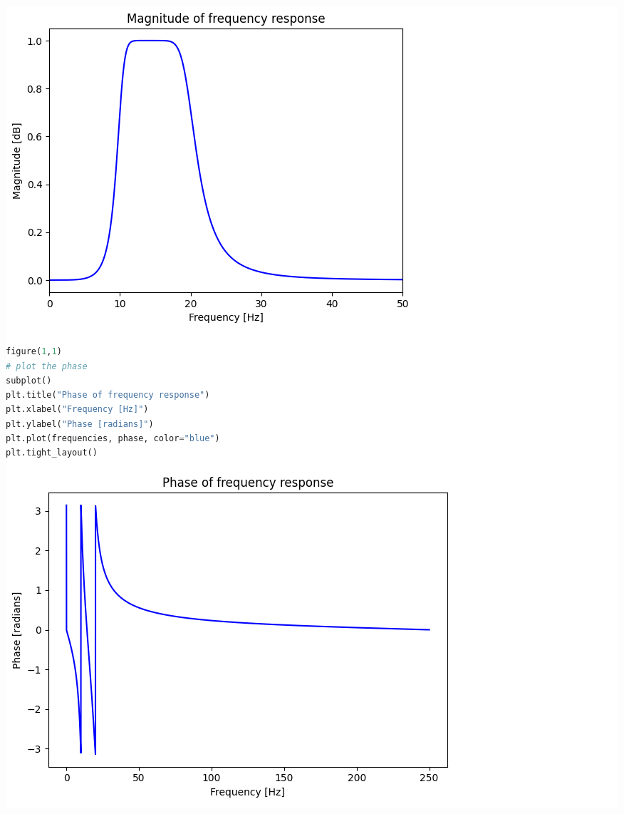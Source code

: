 ![png](xberny00_E_files/xberny00_E_19_1.png)
    



```python
figure(1,1)
# plot the phase
subplot()
plt.title("Phase of frequency response")
plt.xlabel("Frequency [Hz]")
plt.ylabel("Phase [radians]")
plt.plot(frequencies, phase, color="blue")
plt.tight_layout()
```


    
![png](xberny00_E_files/xberny00_E_20_0.png)
    